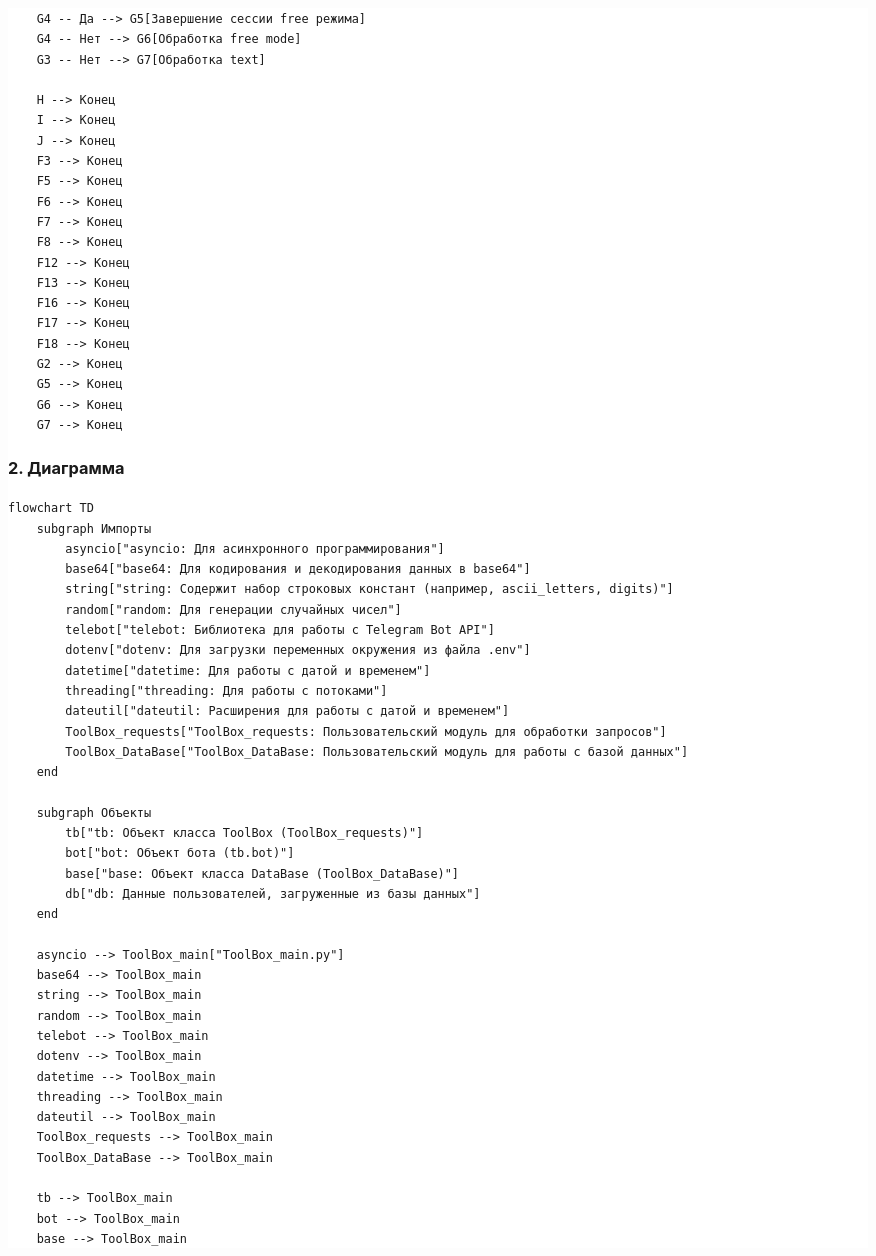 ```mermaid
    G4 -- Да --> G5[Завершение сессии free режима]
    G4 -- Нет --> G6[Обработка free mode]
    G3 -- Нет --> G7[Обработка text]

    H --> Конец
    I --> Конец
    J --> Конец
    F3 --> Конец
    F5 --> Конец
    F6 --> Конец
    F7 --> Конец
    F8 --> Конец
    F12 --> Конец
    F13 --> Конец
    F16 --> Конец
    F17 --> Конец
    F18 --> Конец
    G2 --> Конец
    G5 --> Конец
    G6 --> Конец
    G7 --> Конец
```

### 2. Диаграмма

```mermaid
flowchart TD
    subgraph Импорты
        asyncio["asyncio: Для асинхронного программирования"]
        base64["base64: Для кодирования и декодирования данных в base64"]
        string["string: Содержит набор строковых констант (например, ascii_letters, digits)"]
        random["random: Для генерации случайных чисел"]
        telebot["telebot: Библиотека для работы с Telegram Bot API"]
        dotenv["dotenv: Для загрузки переменных окружения из файла .env"]
        datetime["datetime: Для работы с датой и временем"]
        threading["threading: Для работы с потоками"]
        dateutil["dateutil: Расширения для работы с датой и временем"]
        ToolBox_requests["ToolBox_requests: Пользовательский модуль для обработки запросов"]
        ToolBox_DataBase["ToolBox_DataBase: Пользовательский модуль для работы с базой данных"]
    end

    subgraph Объекты
        tb["tb: Объект класса ToolBox (ToolBox_requests)"]
        bot["bot: Объект бота (tb.bot)"]
        base["base: Объект класса DataBase (ToolBox_DataBase)"]
        db["db: Данные пользователей, загруженные из базы данных"]
    end

    asyncio --> ToolBox_main["ToolBox_main.py"]
    base64 --> ToolBox_main
    string --> ToolBox_main
    random --> ToolBox_main
    telebot --> ToolBox_main
    dotenv --> ToolBox_main
    datetime --> ToolBox_main
    threading --> ToolBox_main
    dateutil --> ToolBox_main
    ToolBox_requests --> ToolBox_main
    ToolBox_DataBase --> ToolBox_main

    tb --> ToolBox_main
    bot --> ToolBox_main
    base --> ToolBox_main
```